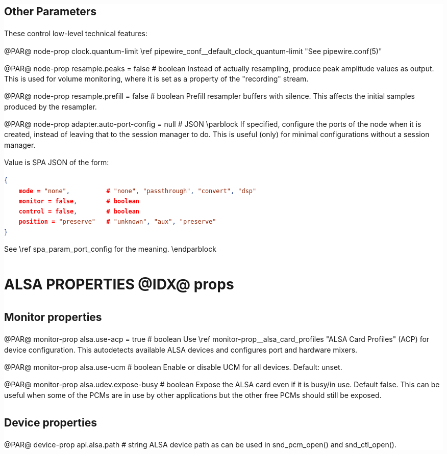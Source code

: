 ## Other Parameters

These control low-level technical features:

@PAR@ node-prop  clock.quantum-limit
\ref pipewire_conf__default_clock_quantum-limit "See pipewire.conf(5)"

@PAR@ node-prop  resample.peaks = false # boolean
Instead of actually resampling, produce peak amplitude values as output.
This is used for volume monitoring, where it is set as a property
of the "recording" stream.

@PAR@ node-prop  resample.prefill = false # boolean
Prefill resampler buffers with silence. This affects the initial
samples produced by the resampler.

@PAR@ node-prop  adapter.auto-port-config = null # JSON
\parblock
If specified, configure the ports of the node when it is created, instead of
leaving that to the session manager to do. This is useful (only) for minimal
configurations without a session manager.

Value is SPA JSON of the form:
```json
{
    mode = "none",          # "none", "passthrough", "convert", "dsp"
    monitor = false,        # boolean
    control = false,        # boolean
    position = "preserve"   # "unknown", "aux", "preserve"
}
```
See \ref spa_param_port_config for the meaning.
\endparblock

# ALSA PROPERTIES  @IDX@ props

## Monitor properties

@PAR@ monitor-prop  alsa.use-acp = true      # boolean
Use \ref monitor-prop__alsa_card_profiles "ALSA Card Profiles" (ACP) for device configuration.
This autodetects available ALSA devices and configures port and hardware mixers.

@PAR@ monitor-prop  alsa.use-ucm             # boolean
Enable or disable UCM for all devices. Default: unset.

@PAR@ monitor-prop  alsa.udev.expose-busy    # boolean
Expose the ALSA card even if it is busy/in use. Default false. This can be useful when some
of the PCMs are in use by other applications but the other free PCMs should still be exposed.

## Device properties

@PAR@ device-prop  api.alsa.path    # string
ALSA device path as can be used in snd_pcm_open() and snd_ctl_open().
